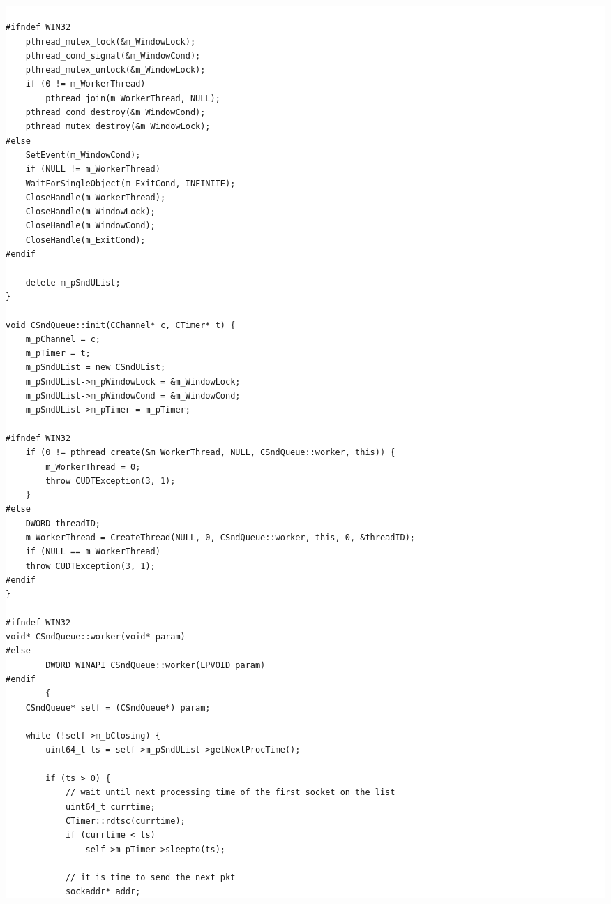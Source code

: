 ```

#ifndef WIN32
    pthread_mutex_lock(&m_WindowLock);
    pthread_cond_signal(&m_WindowCond);
    pthread_mutex_unlock(&m_WindowLock);
    if (0 != m_WorkerThread)
        pthread_join(m_WorkerThread, NULL);
    pthread_cond_destroy(&m_WindowCond);
    pthread_mutex_destroy(&m_WindowLock);
#else
    SetEvent(m_WindowCond);
    if (NULL != m_WorkerThread)
    WaitForSingleObject(m_ExitCond, INFINITE);
    CloseHandle(m_WorkerThread);
    CloseHandle(m_WindowLock);
    CloseHandle(m_WindowCond);
    CloseHandle(m_ExitCond);
#endif

    delete m_pSndUList;
}

void CSndQueue::init(CChannel* c, CTimer* t) {
    m_pChannel = c;
    m_pTimer = t;
    m_pSndUList = new CSndUList;
    m_pSndUList->m_pWindowLock = &m_WindowLock;
    m_pSndUList->m_pWindowCond = &m_WindowCond;
    m_pSndUList->m_pTimer = m_pTimer;

#ifndef WIN32
    if (0 != pthread_create(&m_WorkerThread, NULL, CSndQueue::worker, this)) {
        m_WorkerThread = 0;
        throw CUDTException(3, 1);
    }
#else
    DWORD threadID;
    m_WorkerThread = CreateThread(NULL, 0, CSndQueue::worker, this, 0, &threadID);
    if (NULL == m_WorkerThread)
    throw CUDTException(3, 1);
#endif
}

#ifndef WIN32
void* CSndQueue::worker(void* param)
#else
        DWORD WINAPI CSndQueue::worker(LPVOID param)
#endif
        {
    CSndQueue* self = (CSndQueue*) param;

    while (!self->m_bClosing) {
        uint64_t ts = self->m_pSndUList->getNextProcTime();

        if (ts > 0) {
            // wait until next processing time of the first socket on the list
            uint64_t currtime;
            CTimer::rdtsc(currtime);
            if (currtime < ts)
                self->m_pTimer->sleepto(ts);

            // it is time to send the next pkt
            sockaddr* addr;
```